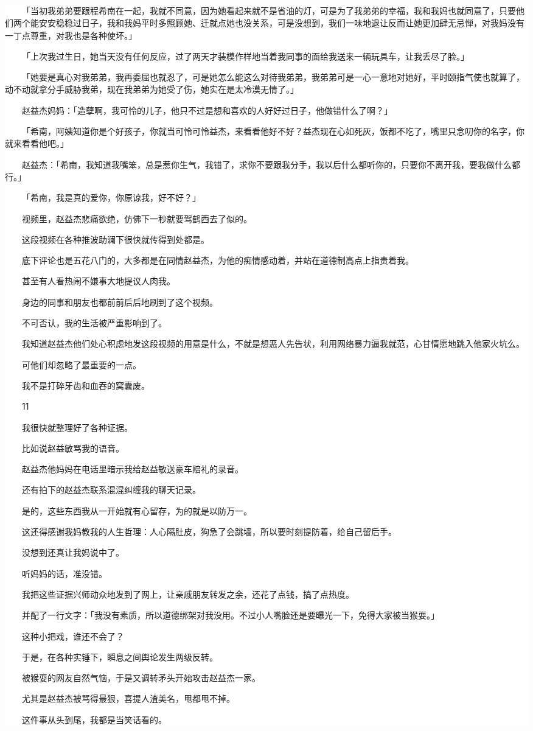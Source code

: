 &emsp;&emsp;「当初我弟弟要跟程希南在一起，我就不同意，因为她看起来就不是省油的灯，可是为了我弟弟的幸福，我和我妈也就同意了，只要他们两个能安安稳稳过日子，我和我妈平时多照顾她、迁就点她也没关系，可是没想到，我们一味地退让反而让她更加肆无忌惮，对我妈没有一丁点尊重，对我也是各种使坏。」  
  
&emsp;&emsp;「上次我过生日，她当天没有任何反应，过了两天才装模作样地当着我同事的面给我送来一辆玩具车，让我丢尽了脸。」  
  
&emsp;&emsp;「她要是真心对我弟弟，我再委屈也就忍了，可是她怎么能这么对待我弟弟，我弟弟可是一心一意地对她好，平时颐指气使也就算了，动不动就拿分手威胁我弟，现在我弟弟为她受了伤，她实在是太冷漠无情了。」  
  
&emsp;&emsp;赵益杰妈妈：「造孽啊，我可怜的儿子，他只不过是想和喜欢的人好好过日子，他做错什么了啊？」  
  
&emsp;&emsp;「希南，阿姨知道你是个好孩子，你就当可怜可怜益杰，来看看他好不好？益杰现在心如死灰，饭都不吃了，嘴里只念叨你的名字，你就来看看他吧。」  
  
&emsp;&emsp;赵益杰：「希南，我知道我嘴笨，总是惹你生气，我错了，求你不要跟我分手，我以后什么都听你的，只要你不离开我，要我做什么都行。」  
  
&emsp;&emsp;「希南，我是真的爱你，你原谅我，好不好？」  
  
&emsp;&emsp;视频里，赵益杰悲痛欲绝，仿佛下一秒就要驾鹤西去了似的。  
  
&emsp;&emsp;这段视频在各种推波助澜下很快就传得到处都是。  
  
&emsp;&emsp;底下评论也是五花八门的，大多都是在同情赵益杰，为他的痴情感动着，并站在道德制高点上指责着我。  
  
&emsp;&emsp;甚至有人看热闹不嫌事大地提议人肉我。  
  
&emsp;&emsp;身边的同事和朋友也都前前后后地刷到了这个视频。  
  
&emsp;&emsp;不可否认，我的生活被严重影响到了。  
  
&emsp;&emsp;我知道赵益杰他们处心积虑地发这段视频的用意是什么，不就是想恶人先告状，利用网络暴力逼我就范，心甘情愿地跳入他家火坑么。  
  
&emsp;&emsp;可他们却忽略了最重要的一点。  
  
&emsp;&emsp;我不是打碎牙齿和血吞的窝囊废。  
  
&emsp;&emsp;11  
  
&emsp;&emsp;我很快就整理好了各种证据。  
  
&emsp;&emsp;比如说赵益敏骂我的语音。  
  
&emsp;&emsp;赵益杰他妈妈在电话里暗示我给赵益敏送豪车赔礼的录音。  
  
&emsp;&emsp;还有拍下的赵益杰联系混混纠缠我的聊天记录。  
  
&emsp;&emsp;是的，这些东西我从一开始就有心留存，为的就是以防万一。  
  
&emsp;&emsp;这还得感谢我妈教我的人生哲理：人心隔肚皮，狗急了会跳墙，所以要时刻提防着，给自己留后手。  
  
&emsp;&emsp;没想到还真让我妈说中了。  
  
&emsp;&emsp;听妈妈的话，准没错。  
  
&emsp;&emsp;我把这些证据兴师动众地发到了网上，让亲戚朋友转发之余，还花了点钱，搞了点热度。  
  
&emsp;&emsp;并配了一行文字：「我没有素质，所以道德绑架对我没用。不过小人嘴脸还是要曝光一下，免得大家被当猴耍。」  
  
&emsp;&emsp;这种小把戏，谁还不会了？  
  
&emsp;&emsp;于是，在各种实锤下，瞬息之间舆论发生两级反转。  
  
&emsp;&emsp;被猴耍的网友自然气恼，于是又调转矛头开始攻击赵益杰一家。  
  
&emsp;&emsp;尤其是赵益杰被骂得最狠，喜提人渣美名，甩都甩不掉。  
  
&emsp;&emsp;这件事从头到尾，我都是当笑话看的。  
  